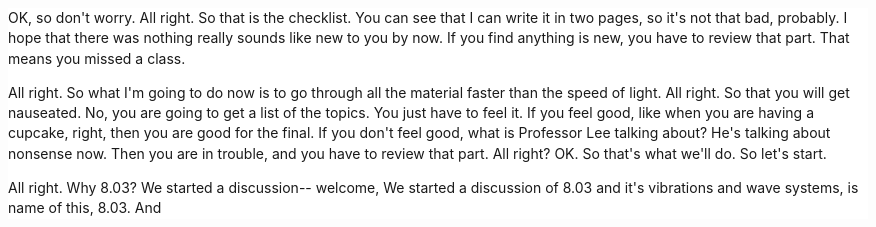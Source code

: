   <span m='408770'>OK,</span> <span m='409040'>so</span> <span m='409250'>don't</span>
  <span m='410840'>worry.</span> <span m='412430'>All</span> <span m='412490'>right.</span>
  <span m='412880'>So</span> <span m='413030'>that</span> <span m='413240'>is</span>
  <span m='413690'>the</span> <span m='413840'>checklist.</span> <span m='415920'>You</span>
  <span m='415940'>can</span> <span m='416120'>see</span> <span m='416330'>that</span>
  <span m='416480'>I</span> <span m='416570'>can</span> <span m='416840'>write</span>
  <span m='417140'>it</span> <span m='417320'>in</span> <span m='417470'>two</span>
  <span m='418100'>pages,</span> <span m='418640'>so</span> <span m='418820'>it's</span>
  <span m='418970'>not</span> <span m='419200'>that</span> <span m='419300'>bad,</span>
  <span m='419720'>probably.</span> <span m='421790'>I</span> <span m='421940'>hope</span>
  <span m='422240'>that</span> <span m='422600'>there</span> <span m='422840'>was</span>
  <span m='423090'>nothing</span> <span m='423785'>really</span> <span m='424260'>sounds</span>
  <span m='424610'>like</span> <span m='424790'>new</span> <span m='425330'>to</span>
  <span m='425510'>you</span> <span m='425930'>by</span> <span m='426140'>now.</span>
  <span m='428420'>If</span> <span m='428660'>you</span> <span m='428960'>find</span>
  <span m='429245'>anything</span> <span m='429720'>is</span> <span m='429990'>new,</span>
  <span m='430700'>you</span> <span m='430850'>have</span> <span m='431060'>to</span>
  <span m='431480'>review</span> <span m='431930'>that</span> <span m='432170'>part.</span>
  <span m='432890'>That</span> <span m='433070'>means</span> <span m='433870'>you</span>
  <span m='434250'>missed</span> <span m='434450'>a</span> <span m='434820'>class.</span>
  </p><p><span m='437030'>All</span> <span m='437120'>right.</span> <span m='437660'>So</span>
  <span m='438320'>what</span> <span m='438500'>I'm</span> <span m='438600'>going</span>
  <span m='438770'>to</span> <span m='438860'>do</span> <span m='439070'>now</span>
  <span m='439580'>is</span> <span m='439760'>to</span> <span m='439940'>go</span>
  <span m='440540'>through</span> <span m='440870'>all</span> <span m='441050'>the</span>
  <span m='441170'>material</span> <span m='441920'>faster</span> <span m='442460'>than</span>
  <span m='442730'>the</span> <span m='442850'>speed</span> <span m='443180'>of</span>
  <span m='443330'>light.</span> <span m='444140'>All</span> <span m='444200'>right.</span>
  <span m='444710'>So</span> <span m='444860'>that</span> <span m='445460'>you</span>
  <span m='445660'>will</span> <span m='445800'>get</span> <span m='446070'>nauseated.</span>
  <span m='446220'>No,</span> <span m='446750'>you</span> <span m='446930'>are</span>
  <span m='446990'>going</span> <span m='447230'>to</span> <span m='447380'>get</span>
  <span m='448070'>a</span> <span m='448130'>list</span> <span m='448430'>of</span>
  <span m='448550'>the</span> <span m='448650'>topics.</span> <span m='450560'>You</span>
  <span m='450710'>just</span> <span m='451880'>have</span> <span m='452060'>to</span>
  <span m='452210'>feel</span> <span m='452660'>it.</span> <span m='453020'>If</span>
  <span m='453170'>you</span> <span m='453290'>feel</span> <span m='454160'>good,</span>
  <span m='455280'>like</span> <span m='455720'>when</span> <span m='455960'>you</span>
  <span m='456130'>are</span> <span m='456260'>having</span> <span m='456650'>a</span>
  <span m='456710'>cupcake,</span> <span m='457780'>right,</span> <span m='458690'>then</span>
  <span m='459830'>you</span> <span m='460020'>are</span> <span m='460310'>good</span>
  <span m='460750'>for</span> <span m='460920'>the</span> <span m='461070'>final.</span>
  <span m='461810'>If</span> <span m='461960'>you</span> <span m='462050'>don't</span>
  <span m='462320'>feel</span> <span m='462460'>good,</span> <span m='462970'>what</span>
  <span m='463720'>is</span> <span m='463930'>Professor</span> <span m='464340'>Lee</span>
  <span m='464480'>talking</span> <span m='464840'>about?</span> <span m='465740'>He's</span>
  <span m='465920'>talking</span> <span m='466280'>about</span> <span m='466490'>nonsense</span>
  <span m='467060'>now.</span> <span m='467570'>Then</span> <span m='468260'>you</span>
  <span m='468440'>are</span> <span m='468530'>in</span> <span m='468680'>trouble,</span>
  <span m='469160'>and</span> <span m='469280'>you</span> <span m='469400'>have</span>
  <span m='469550'>to</span> <span m='469670'>review</span> <span m='470050'>that</span>
  <span m='470240'>part.</span> <span m='471290'>All</span> <span m='471380'>right?</span>
  <span m='472100'>OK.</span> <span m='472490'>So</span> <span m='472670'>that's</span>
  <span m='472820'>what</span> <span m='473110'>we'll</span> <span m='473270'>do.</span>
  <span m='474470'>So</span> <span m='474860'>let's</span> <span m='475030'>start.</span>
  </p><p><span m='475810'>All</span> <span m='475930'>right.</span> <span m='476840'>Why</span>
  <span m='477170'>8.03?</span> <span m='477980'>We</span> <span m='478130'>started</span>
  <span m='478610'>a</span> <span m='478790'>discussion--</span> <span m='480350'>welcome,</span>
  <span m='482030'>We</span> <span m='482240'>started</span> <span m='482700'>a</span>
  <span m='482820'>discussion</span> <span m='484160'>of</span> <span m='484700'>8.03</span>
  <span m='486320'>and</span> <span m='486560'>it's</span> <span m='487010'>vibrations</span>
  <span m='487325'>and</span> <span m='487730'>wave</span> <span m='488180'>systems,</span>
  <span m='488280'>is</span> <span m='488360'>name</span> <span m='488760'>of</span>
  <span m='488960'>this,</span> <span m='489260'>8.03.</span> <span m='490200'>And</span>